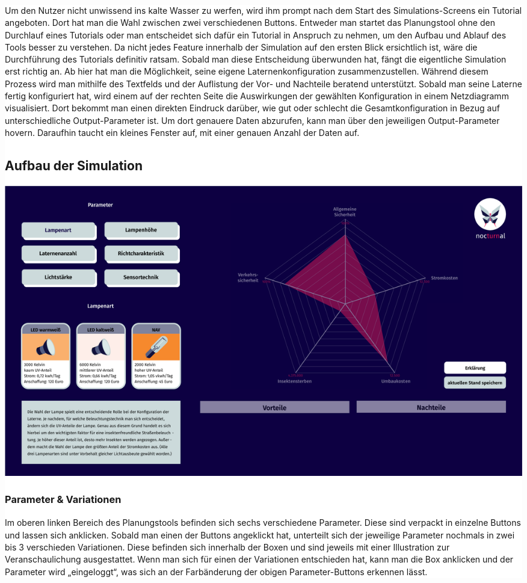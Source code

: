 Um den Nutzer nicht unwissend ins kalte Wasser zu werfen, wird ihm prompt nach dem Start des Simulations-Screens ein Tutorial angeboten. Dort hat man die Wahl zwischen zwei verschiedenen Buttons. Entweder man startet das Planungstool ohne den Durchlauf eines Tutorials oder man entscheidet sich dafür ein Tutorial in Anspruch zu nehmen, um den Aufbau und Ablauf des Tools besser zu verstehen. Da nicht jedes Feature innerhalb der Simulation auf den ersten Blick ersichtlich ist, wäre die Durchführung des Tutorials definitiv ratsam. Sobald man diese Entscheidung überwunden hat, fängt die eigentliche Simulation erst richtig an. Ab hier hat man die Möglichkeit, seine eigene Laternenkonfiguration zusammenzustellen. Während diesem Prozess wird man mithilfe des Textfelds und der Auflistung der Vor- und Nachteile beratend unterstützt. Sobald man seine Laterne fertig konfiguriert hat, wird einem auf der rechten Seite die Auswirkungen der gewählten Konfiguration in einem Netzdiagramm visualisiert. Dort bekommt man einen direkten Eindruck darüber, wie gut oder schlecht die Gesamtkonfiguration in Bezug auf unterschiedliche Output-Parameter ist. Um dort genauere Daten abzurufen, kann man über den jeweiligen Output-Parameter hovern. Daraufhin taucht ein kleines Fenster auf, mit einer genauen Anzahl der Daten auf.

## Aufbau der Simulation

<img src="./simulation/images/readme_image_screen.PNG" alt="Simulationsscreen" width="1180"/>

### Parameter & Variationen

Im oberen linken Bereich des Planungstools befinden sich sechs verschiedene Parameter. Diese sind verpackt in einzelne Buttons und lassen sich anklicken. Sobald man einen der Buttons angeklickt hat, unterteilt sich der jeweilige Parameter nochmals in zwei bis 3 verschieden Variationen. Diese befinden sich innerhalb der Boxen und sind jeweils mit einer Illustration zur Veranschaulichung ausgestattet. Wenn man sich für einen der Variationen entschieden hat, kann man die Box anklicken und der Parameter wird „eingeloggt“, was sich an der Farbänderung der obigen Parameter-Buttons erkennen lässt.
